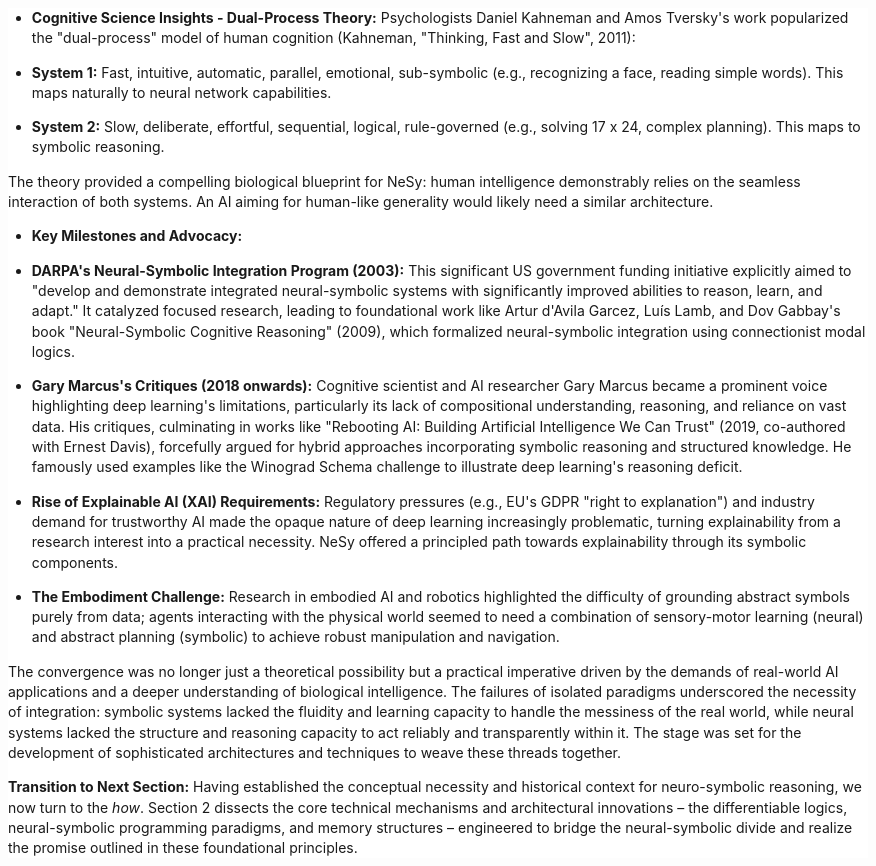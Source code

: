 *   **Cognitive Science Insights - Dual-Process Theory:** Psychologists Daniel Kahneman and Amos Tversky's work popularized the "dual-process" model of human cognition (Kahneman, "Thinking, Fast and Slow", 2011):

*   **System 1:** Fast, intuitive, automatic, parallel, emotional, sub-symbolic (e.g., recognizing a face, reading simple words). This maps naturally to neural network capabilities.

*   **System 2:** Slow, deliberate, effortful, sequential, logical, rule-governed (e.g., solving 17 x 24, complex planning). This maps to symbolic reasoning.

The theory provided a compelling biological blueprint for NeSy: human intelligence demonstrably relies on the seamless interaction of both systems. An AI aiming for human-like generality would likely need a similar architecture.

*   **Key Milestones and Advocacy:**

*   **DARPA's Neural-Symbolic Integration Program (2003):** This significant US government funding initiative explicitly aimed to "develop and demonstrate integrated neural-symbolic systems with significantly improved abilities to reason, learn, and adapt." It catalyzed focused research, leading to foundational work like Artur d'Avila Garcez, Luís Lamb, and Dov Gabbay's book "Neural-Symbolic Cognitive Reasoning" (2009), which formalized neural-symbolic integration using connectionist modal logics.

*   **Gary Marcus's Critiques (2018 onwards):** Cognitive scientist and AI researcher Gary Marcus became a prominent voice highlighting deep learning's limitations, particularly its lack of compositional understanding, reasoning, and reliance on vast data. His critiques, culminating in works like "Rebooting AI: Building Artificial Intelligence We Can Trust" (2019, co-authored with Ernest Davis), forcefully argued for hybrid approaches incorporating symbolic reasoning and structured knowledge. He famously used examples like the Winograd Schema challenge to illustrate deep learning's reasoning deficit.

*   **Rise of Explainable AI (XAI) Requirements:** Regulatory pressures (e.g., EU's GDPR "right to explanation") and industry demand for trustworthy AI made the opaque nature of deep learning increasingly problematic, turning explainability from a research interest into a practical necessity. NeSy offered a principled path towards explainability through its symbolic components.

*   **The Embodiment Challenge:** Research in embodied AI and robotics highlighted the difficulty of grounding abstract symbols purely from data; agents interacting with the physical world seemed to need a combination of sensory-motor learning (neural) and abstract planning (symbolic) to achieve robust manipulation and navigation.

The convergence was no longer just a theoretical possibility but a practical imperative driven by the demands of real-world AI applications and a deeper understanding of biological intelligence. The failures of isolated paradigms underscored the necessity of integration: symbolic systems lacked the fluidity and learning capacity to handle the messiness of the real world, while neural systems lacked the structure and reasoning capacity to act reliably and transparently within it. The stage was set for the development of sophisticated architectures and techniques to weave these threads together.

**Transition to Next Section:** Having established the conceptual necessity and historical context for neuro-symbolic reasoning, we now turn to the *how*. Section 2 dissects the core technical mechanisms and architectural innovations – the differentiable logics, neural-symbolic programming paradigms, and memory structures – engineered to bridge the neural-symbolic divide and realize the promise outlined in these foundational principles.


